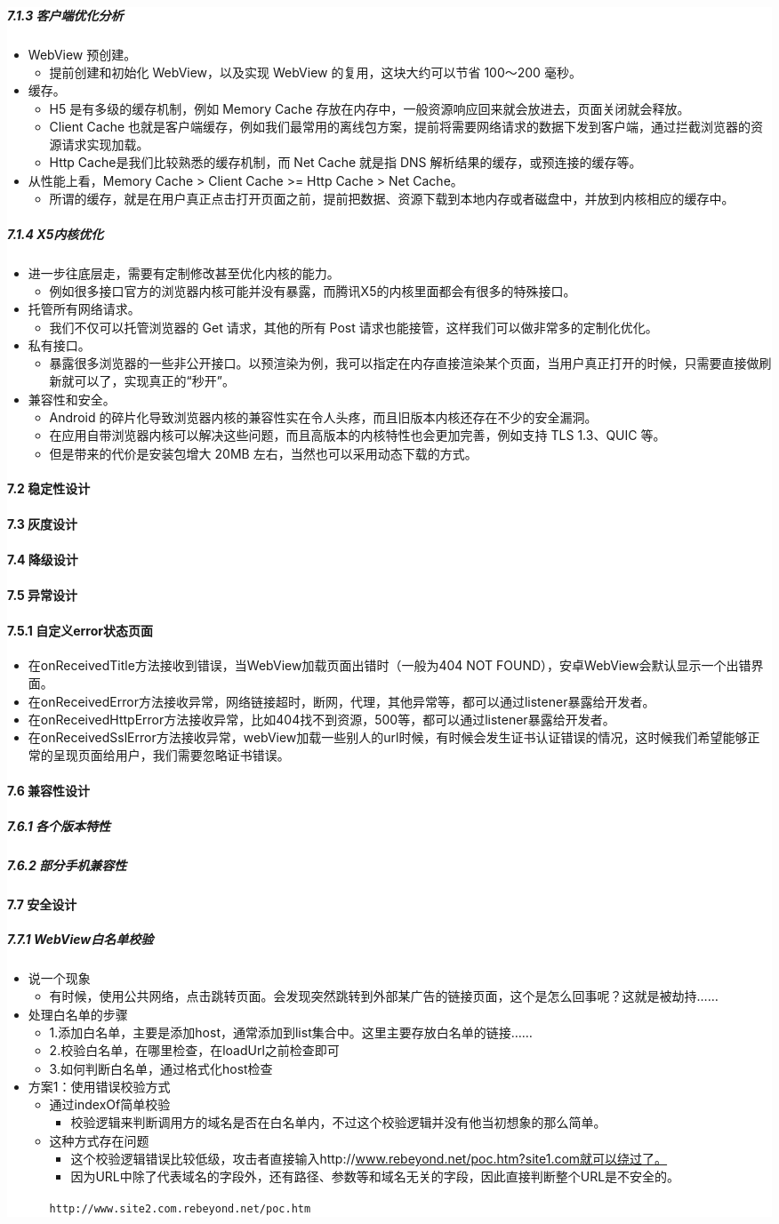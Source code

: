 
##### 7.1.3 客户端优化分析
- WebView 预创建。
    - 提前创建和初始化 WebView，以及实现 WebView 的复用，这块大约可以节省 100～200 毫秒。
- 缓存。
    - H5 是有多级的缓存机制，例如 Memory Cache 存放在内存中，一般资源响应回来就会放进去，页面关闭就会释放。
    - Client Cache 也就是客户端缓存，例如我们最常用的离线包方案，提前将需要网络请求的数据下发到客户端，通过拦截浏览器的资源请求实现加载。
    - Http Cache是我们比较熟悉的缓存机制，而 Net Cache 就是指 DNS 解析结果的缓存，或预连接的缓存等。
- 从性能上看，Memory Cache > Client Cache >= Http Cache > Net Cache。
    - 所谓的缓存，就是在用户真正点击打开页面之前，提前把数据、资源下载到本地内存或者磁盘中，并放到内核相应的缓存中。


##### 7.1.4 X5内核优化
- 进一步往底层走，需要有定制修改甚至优化内核的能力。
    - 例如很多接口官方的浏览器内核可能并没有暴露，而腾讯X5的内核里面都会有很多的特殊接口。
- 托管所有网络请求。
    - 我们不仅可以托管浏览器的 Get 请求，其他的所有 Post 请求也能接管，这样我们可以做非常多的定制化优化。
- 私有接口。
    - 暴露很多浏览器的一些非公开接口。以预渲染为例，我可以指定在内存直接渲染某个页面，当用户真正打开的时候，只需要直接做刷新就可以了，实现真正的“秒开”。
- 兼容性和安全。
    - Android 的碎片化导致浏览器内核的兼容性实在令人头疼，而且旧版本内核还存在不少的安全漏洞。
    - 在应用自带浏览器内核可以解决这些问题，而且高版本的内核特性也会更加完善，例如支持 TLS 1.3、QUIC 等。
    - 但是带来的代价是安装包增大 20MB 左右，当然也可以采用动态下载的方式。



#### 7.2 稳定性设计


#### 7.3 灰度设计


#### 7.4 降级设计


#### 7.5 异常设计
#### 7.5.1 自定义error状态页面
- 在onReceivedTitle方法接收到错误，当WebView加载页面出错时（一般为404 NOT FOUND），安卓WebView会默认显示一个出错界面。
- 在onReceivedError方法接收异常，网络链接超时，断网，代理，其他异常等，都可以通过listener暴露给开发者。
- 在onReceivedHttpError方法接收异常，比如404找不到资源，500等，都可以通过listener暴露给开发者。
- 在onReceivedSslError方法接收异常，webView加载一些别人的url时候，有时候会发生证书认证错误的情况，这时候我们希望能够正常的呈现页面给用户，我们需要忽略证书错误。


#### 7.6 兼容性设计
##### 7.6.1 各个版本特性


##### 7.6.2 部分手机兼容性



#### 7.7 安全设计
##### 7.7.1 WebView白名单校验
- 说一个现象
    - 有时候，使用公共网络，点击跳转页面。会发现突然跳转到外部某广告的链接页面，这个是怎么回事呢？这就是被劫持……
- 处理白名单的步骤
    - 1.添加白名单，主要是添加host，通常添加到list集合中。这里主要存放白名单的链接……
    - 2.校验白名单，在哪里检查，在loadUrl之前检查即可
    - 3.如何判断白名单，通过格式化host检查
- 方案1：使用错误校验方式
    - 通过indexOf简单校验
        - 校验逻辑来判断调用方的域名是否在白名单内，不过这个校验逻辑并没有他当初想象的那么简单。
    - 这种方式存在问题
        - 这个校验逻辑错误比较低级，攻击者直接输入http://www.rebeyond.net/poc.htm?site1.com就可以绕过了。
        - 因为URL中除了代表域名的字段外，还有路径、参数等和域名无关的字段，因此直接判断整个URL是不安全的。
        ```
        http://www.site2.com.rebeyond.net/poc.htm
        ```